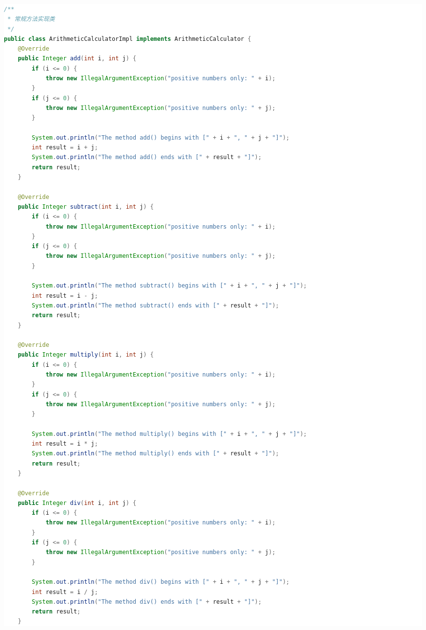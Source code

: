 ```java
/**
 * 常规方法实现类
 */
public class ArithmeticCalculatorImpl implements ArithmeticCalculator {
    @Override
    public Integer add(int i, int j) {
        if (i <= 0) {
            throw new IllegalArgumentException("positive numbers only: " + i);
        }
        if (j <= 0) {
            throw new IllegalArgumentException("positive numbers only: " + j);
        }
        
        System.out.println("The method add() begins with [" + i + ", " + j + "]");
        int result = i + j;
        System.out.println("The method add() ends with [" + result + "]");
        return result;
    }

    @Override
    public Integer subtract(int i, int j) {
        if (i <= 0) {
            throw new IllegalArgumentException("positive numbers only: " + i);
        }
        if (j <= 0) {
            throw new IllegalArgumentException("positive numbers only: " + j);
        }
        
        System.out.println("The method subtract() begins with [" + i + ", " + j + "]");
        int result = i - j;
        System.out.println("The method subtract() ends with [" + result + "]");
        return result;
    }

    @Override
    public Integer multiply(int i, int j) {
        if (i <= 0) {
            throw new IllegalArgumentException("positive numbers only: " + i);
        }
        if (j <= 0) {
            throw new IllegalArgumentException("positive numbers only: " + j);
        }
        
        System.out.println("The method multiply() begins with [" + i + ", " + j + "]");
        int result = i * j;
        System.out.println("The method multiply() ends with [" + result + "]");
        return result;
    }

    @Override
    public Integer div(int i, int j) {
        if (i <= 0) {
            throw new IllegalArgumentException("positive numbers only: " + i);
        }
        if (j <= 0) {
            throw new IllegalArgumentException("positive numbers only: " + j);
        }
        
        System.out.println("The method div() begins with [" + i + ", " + j + "]");
        int result = i / j;
        System.out.println("The method div() ends with [" + result + "]");
        return result;
    }
```
